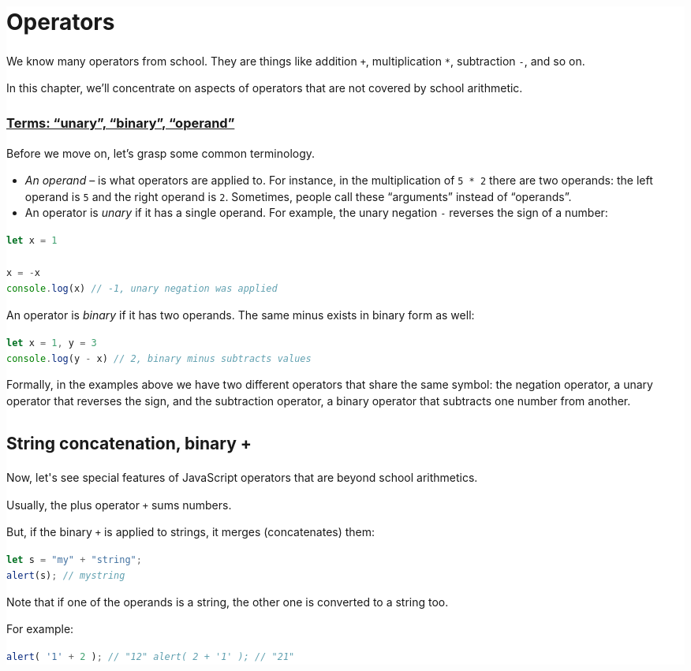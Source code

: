 # Operators

We know many operators from school. They are things like addition `+`, multiplication `*`, subtraction `-`, and so on.

In this chapter, we’ll concentrate on aspects of operators that are not covered by school arithmetic.

### [Terms: “unary”, “binary”, “operand”](https://javascript.info/operators#terms-unary-binary-operand)

Before we move on, let’s grasp some common terminology.

* _An operand_ – is what operators are applied to. For instance, in the multiplication of `5 * 2` there are two operands: the left operand is `5` and the right operand is `2`. Sometimes, people call these “arguments” instead of “operands”.
* An operator is _unary_ if it has a single operand. For example, the unary negation `-` reverses the sign of a number:

```javascript
let x = 1

x = -x
console.log(x) // -1, unary negation was applied
```

An operator is _binary_ if it has two operands. The same minus exists in binary form as well:

```javascript
let x = 1, y = 3
console.log(y - x) // 2, binary minus subtracts values
```

Formally, in the examples above we have two different operators that share the same symbol: the negation operator, a unary operator that reverses the sign, and the subtraction operator, a binary operator that subtracts one number from another.

## String concatenation, binary +

Now, let's see special features of JavaScript operators that are beyond school arithmetics.

Usually, the plus operator `+` sums numbers.

But, if the binary `+` is applied to strings, it merges \(concatenates\) them:

```javascript
let s = "my" + "string";
alert(s); // mystring
```

Note that if one of the operands is a string, the other one is converted to a string too.

For example:

```javascript
alert( '1' + 2 ); // "12" alert( 2 + '1' ); // "21"
```
